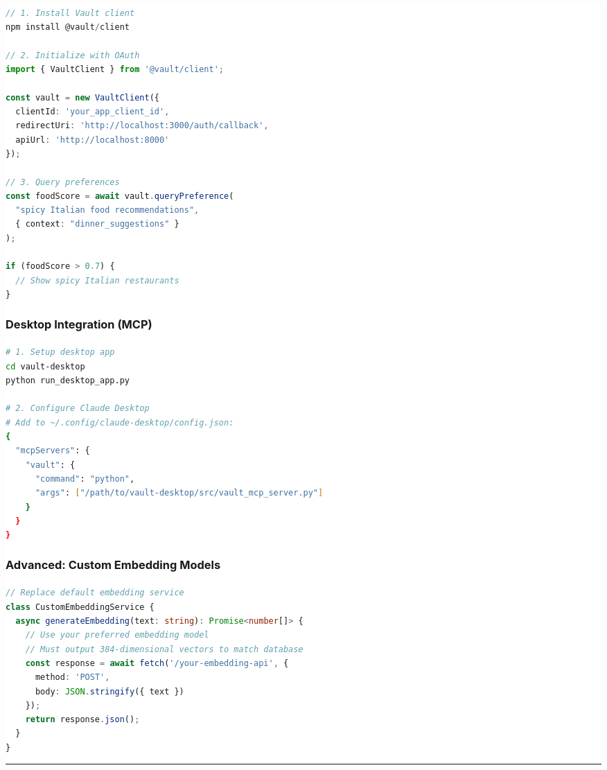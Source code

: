```typescript
// 1. Install Vault client
npm install @vault/client

// 2. Initialize with OAuth
import { VaultClient } from '@vault/client';

const vault = new VaultClient({
  clientId: 'your_app_client_id',
  redirectUri: 'http://localhost:3000/auth/callback',
  apiUrl: 'http://localhost:8000'
});

// 3. Query preferences
const foodScore = await vault.queryPreference(
  "spicy Italian food recommendations",
  { context: "dinner_suggestions" }
);

if (foodScore > 0.7) {
  // Show spicy Italian restaurants
}
```

### **Desktop Integration (MCP)**

```bash
# 1. Setup desktop app
cd vault-desktop
python run_desktop_app.py

# 2. Configure Claude Desktop
# Add to ~/.config/claude-desktop/config.json:
{
  "mcpServers": {
    "vault": {
      "command": "python",
      "args": ["/path/to/vault-desktop/src/vault_mcp_server.py"]
    }
  }
}
```

### **Advanced: Custom Embedding Models**

```typescript
// Replace default embedding service
class CustomEmbeddingService {
  async generateEmbedding(text: string): Promise<number[]> {
    // Use your preferred embedding model
    // Must output 384-dimensional vectors to match database
    const response = await fetch('/your-embedding-api', {
      method: 'POST',
      body: JSON.stringify({ text })
    });
    return response.json();
  }
}
```

---